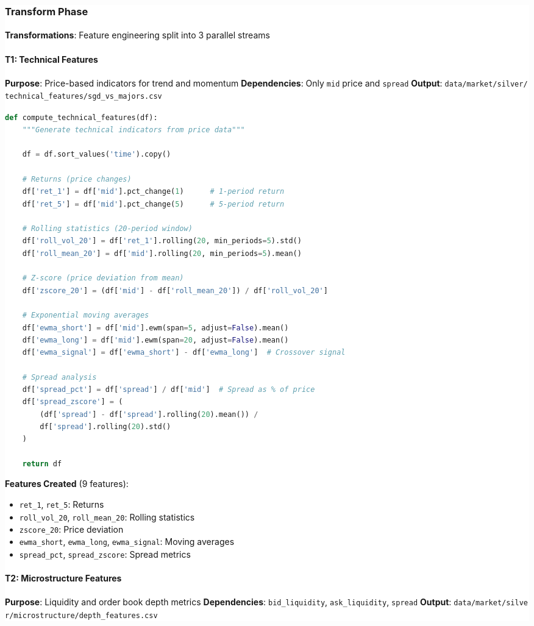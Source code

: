 ### **Transform Phase**

**Transformations**: Feature engineering split into 3 parallel streams

#### **T1: Technical Features**

**Purpose**: Price-based indicators for trend and momentum
**Dependencies**: Only `mid` price and `spread`
**Output**: `data/market/silver/technical_features/sgd_vs_majors.csv`

```python
def compute_technical_features(df):
    """Generate technical indicators from price data"""

    df = df.sort_values('time').copy()

    # Returns (price changes)
    df['ret_1'] = df['mid'].pct_change(1)      # 1-period return
    df['ret_5'] = df['mid'].pct_change(5)      # 5-period return

    # Rolling statistics (20-period window)
    df['roll_vol_20'] = df['ret_1'].rolling(20, min_periods=5).std()
    df['roll_mean_20'] = df['mid'].rolling(20, min_periods=5).mean()

    # Z-score (price deviation from mean)
    df['zscore_20'] = (df['mid'] - df['roll_mean_20']) / df['roll_vol_20']

    # Exponential moving averages
    df['ewma_short'] = df['mid'].ewm(span=5, adjust=False).mean()
    df['ewma_long'] = df['mid'].ewm(span=20, adjust=False).mean()
    df['ewma_signal'] = df['ewma_short'] - df['ewma_long']  # Crossover signal

    # Spread analysis
    df['spread_pct'] = df['spread'] / df['mid']  # Spread as % of price
    df['spread_zscore'] = (
        (df['spread'] - df['spread'].rolling(20).mean()) /
        df['spread'].rolling(20).std()
    )

    return df
```

**Features Created** (9 features):
- `ret_1`, `ret_5`: Returns
- `roll_vol_20`, `roll_mean_20`: Rolling statistics
- `zscore_20`: Price deviation
- `ewma_short`, `ewma_long`, `ewma_signal`: Moving averages
- `spread_pct`, `spread_zscore`: Spread metrics

#### **T2: Microstructure Features**

**Purpose**: Liquidity and order book depth metrics
**Dependencies**: `bid_liquidity`, `ask_liquidity`, `spread`
**Output**: `data/market/silver/microstructure/depth_features.csv`
